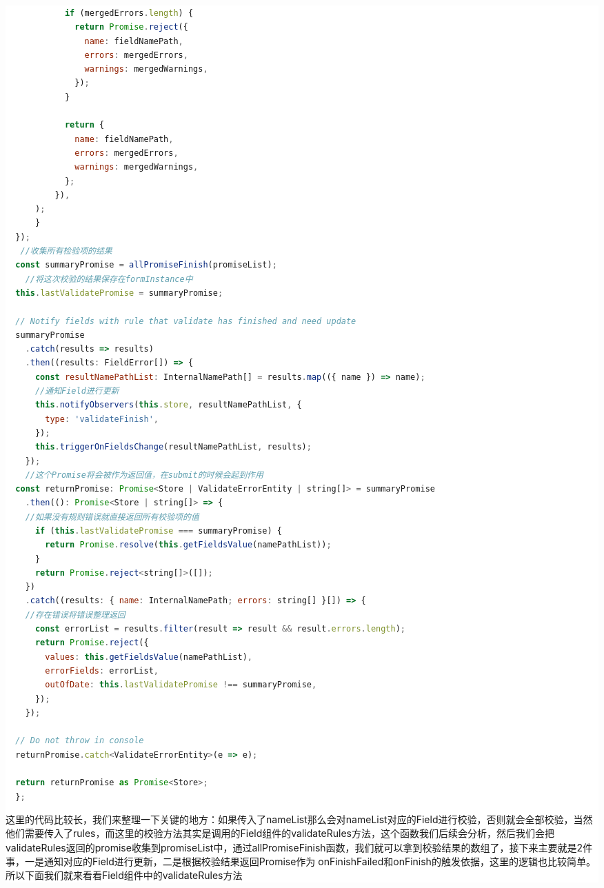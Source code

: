 ```js
            if (mergedErrors.length) {
              return Promise.reject({
                name: fieldNamePath,
                errors: mergedErrors,
                warnings: mergedWarnings,
              });
            }

            return {
              name: fieldNamePath,
              errors: mergedErrors,
              warnings: mergedWarnings,
            };
          }),
      );
      }
  });
   //收集所有检验项的结果
  const summaryPromise = allPromiseFinish(promiseList);
    //将这次校验的结果保存在formInstance中
  this.lastValidatePromise = summaryPromise;

  // Notify fields with rule that validate has finished and need update
  summaryPromise
    .catch(results => results)
    .then((results: FieldError[]) => {
      const resultNamePathList: InternalNamePath[] = results.map(({ name }) => name);
      //通知Field进行更新
      this.notifyObservers(this.store, resultNamePathList, {
        type: 'validateFinish',
      });
      this.triggerOnFieldsChange(resultNamePathList, results);
    });
    //这个Promise将会被作为返回值，在submit的时候会起到作用
  const returnPromise: Promise<Store | ValidateErrorEntity | string[]> = summaryPromise
    .then((): Promise<Store | string[]> => {
    //如果没有规则错误就直接返回所有校验项的值
      if (this.lastValidatePromise === summaryPromise) {
        return Promise.resolve(this.getFieldsValue(namePathList));
      }
      return Promise.reject<string[]>([]);
    })
    .catch((results: { name: InternalNamePath; errors: string[] }[]) => {
    //存在错误将错误整理返回
      const errorList = results.filter(result => result && result.errors.length);
      return Promise.reject({
        values: this.getFieldsValue(namePathList),
        errorFields: errorList,
        outOfDate: this.lastValidatePromise !== summaryPromise,
      });
    });

  // Do not throw in console
  returnPromise.catch<ValidateErrorEntity>(e => e);

  return returnPromise as Promise<Store>;
  };
```
这里的代码比较长，我们来整理一下关键的地方：如果传入了nameList那么会对nameList对应的Field进行校验，否则就会全部校验，当然他们需要传入了rules，而这里的校验方法其实是调用的Field组件的validateRules方法，这个函数我们后续会分析，然后我们会把validateRules返回的promise收集到promiseList中，通过allPromiseFinish函数，我们就可以拿到校验结果的数组了，接下来主要就是2件事，一是通知对应的Field进行更新，二是根据校验结果返回Promise作为 onFinishFailed和onFinish的触发依据，这里的逻辑也比较简单。所以下面我们就来看看Field组件中的validateRules方法
